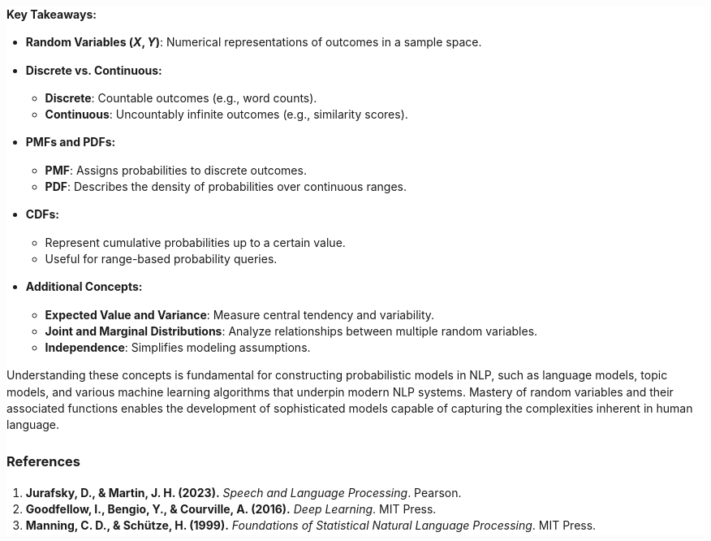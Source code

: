 **Key Takeaways:**

- **Random Variables ($X, Y$)**: Numerical representations of outcomes in a sample space.
  
- **Discrete vs. Continuous:**
  - **Discrete**: Countable outcomes (e.g., word counts).
  - **Continuous**: Uncountably infinite outcomes (e.g., similarity scores).
  
- **PMFs and PDFs:**
  - **PMF**: Assigns probabilities to discrete outcomes.
  - **PDF**: Describes the density of probabilities over continuous ranges.
  
- **CDFs:**
  - Represent cumulative probabilities up to a certain value.
  - Useful for range-based probability queries.
  
- **Additional Concepts:**
  - **Expected Value and Variance**: Measure central tendency and variability.
  - **Joint and Marginal Distributions**: Analyze relationships between multiple random variables.
  - **Independence**: Simplifies modeling assumptions.

Understanding these concepts is fundamental for constructing probabilistic models in NLP, such as language models, topic models, and various machine learning algorithms that underpin modern NLP systems. Mastery of random variables and their associated functions enables the development of sophisticated models capable of capturing the complexities inherent in human language.

### References
1. **Jurafsky, D., & Martin, J. H. (2023).** *Speech and Language Processing*. Pearson.
2. **Goodfellow, I., Bengio, Y., & Courville, A. (2016).** *Deep Learning*. MIT Press.
3. **Manning, C. D., & Schütze, H. (1999).** *Foundations of Statistical Natural Language Processing*. MIT Press.

